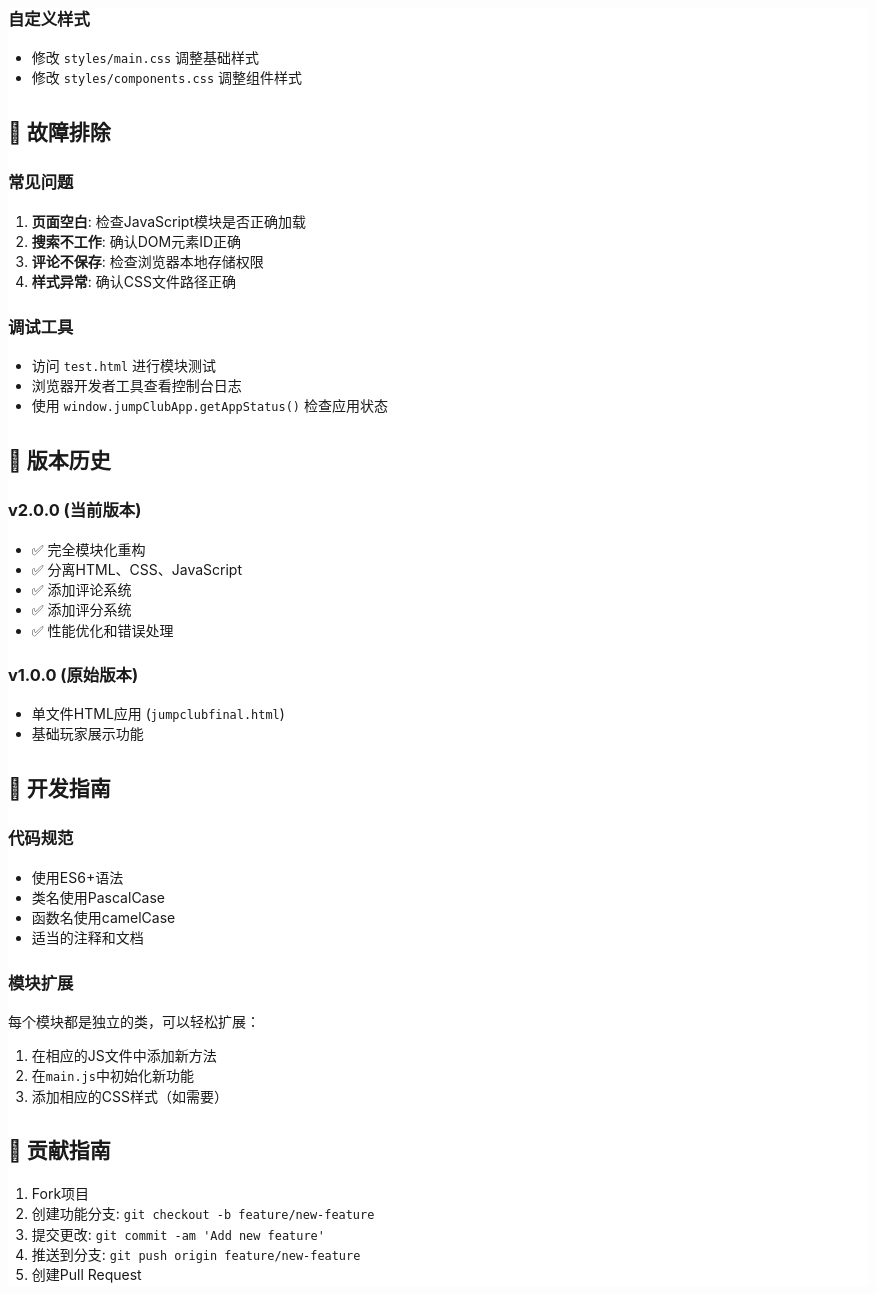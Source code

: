 ### 自定义样式
- 修改 `styles/main.css` 调整基础样式
- 修改 `styles/components.css` 调整组件样式

## 🐛 故障排除

### 常见问题
1. **页面空白**: 检查JavaScript模块是否正确加载
2. **搜索不工作**: 确认DOM元素ID正确
3. **评论不保存**: 检查浏览器本地存储权限
4. **样式异常**: 确认CSS文件路径正确

### 调试工具
- 访问 `test.html` 进行模块测试
- 浏览器开发者工具查看控制台日志
- 使用 `window.jumpClubApp.getAppStatus()` 检查应用状态

## 🔄 版本历史

### v2.0.0 (当前版本)
- ✅ 完全模块化重构
- ✅ 分离HTML、CSS、JavaScript
- ✅ 添加评论系统
- ✅ 添加评分系统
- ✅ 性能优化和错误处理

### v1.0.0 (原始版本)
- 单文件HTML应用 (`jumpclubfinal.html`)
- 基础玩家展示功能

## 📝 开发指南

### 代码规范
- 使用ES6+语法
- 类名使用PascalCase
- 函数名使用camelCase
- 适当的注释和文档

### 模块扩展
每个模块都是独立的类，可以轻松扩展：
1. 在相应的JS文件中添加新方法
2. 在`main.js`中初始化新功能
3. 添加相应的CSS样式（如需要）

## 🤝 贡献指南

1. Fork项目
2. 创建功能分支: `git checkout -b feature/new-feature`
3. 提交更改: `git commit -am 'Add new feature'`
4. 推送到分支: `git push origin feature/new-feature`
5. 创建Pull Request
